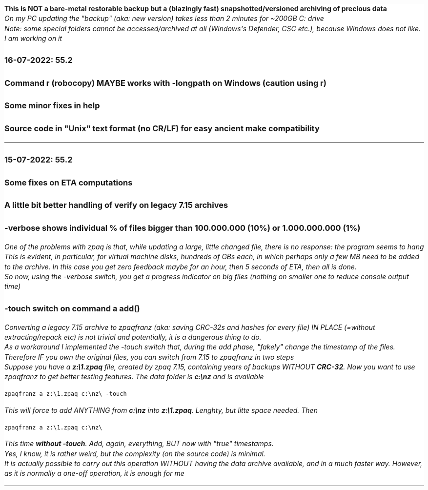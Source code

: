 
**This is NOT a bare-metal restorable backup but a (blazingly fast) snapshotted/versioned archiving of precious data**  
_On my PC updating the "backup" (aka: new version) takes less than 2 minutes for ~200GB C: drive_  
_Note: some special folders cannot be accessed/archived at all (Windows's Defender, CSC etc.), because Windows does not like. I am working on it_


### 16-07-2022: 55.2
### Command r (robocopy) MAYBE works with -longpath on Windows (caution using r)
### Some minor fixes in help
### Source code in "Unix" text format (no CR/LF) for easy ancient make compatibility
---

### 15-07-2022: 55.2
### Some fixes on ETA computations
### A little bit better handling of verify on legacy 7.15 archives
### -verbose shows individual % of files bigger than 100.000.000 (10%) or 1.000.000.000 (1%)
_One of the problems with zpaq is that, while updating a large, little changed file, there is no response: the program seems to hang  
This is evident, in particular, for virtual machine disks, hundreds of GBs each, in which perhaps only a few MB need to be added to the archive.
In this case you get zero feedback maybe for an hour, then 5 seconds of ETA, then all is done.  
So now, using the -verbose switch, you get a progress indicator on big files (nothing on smaller one to reduce console output time)_
### -touch switch on command a add()
_Converting a legacy 7.15 archive to zpaqfranz (aka: saving CRC-32s and hashes for every file) IN PLACE (=without extracting/repack etc) is not trivial and potentially, it is a dangerous thing to do.  
As a workaround I implemented the -touch switch that, during the add phase, "fakely" change the timestamp of the files.  
Therefore IF you own the original files, you can switch from 7.15 to zpaqfranz in two steps  
Suppose you have a **z:\1.zpaq** file, created by zpaq 7.15, containing years of backups WITHOUT **CRC-32**. Now you want to use zpaqfranz to get better testing features. The data folder is **c:\nz** and is available_

```
zpaqfranz a z:\1.zpaq c:\nz\ -touch
```
_This will force to add ANYTHING from **c:\nz** into **z:\1.zpaq**. Lenghty, but litte space needed. Then_
```
zpaqfranz a z:\1.zpaq c:\nz\
```
_This time **without -touch**. Add, again, everything, BUT now with "true" timestamps.  
Yes, I know, it is rather weird, but the complexity (on the source code) is minimal.  
It is actually possible to carry out this operation WITHOUT having the data archive available, and in a much faster way. However, as it is normally a one-off operation, it is enough for me_

---